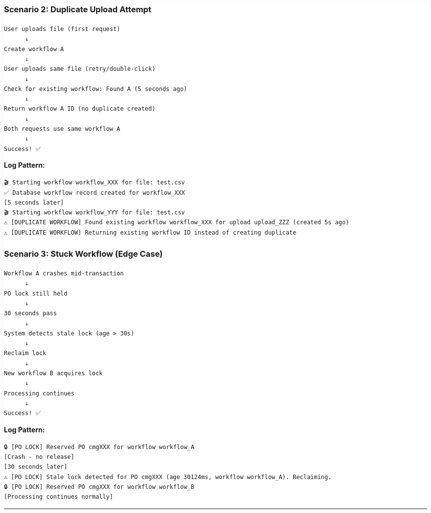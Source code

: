 ### Scenario 2: Duplicate Upload Attempt

```
User uploads file (first request)
      ↓
Create workflow A
      ↓
User uploads same file (retry/double-click)
      ↓
Check for existing workflow: Found A (5 seconds ago)
      ↓
Return workflow A ID (no duplicate created)
      ↓
Both requests use same workflow A
      ↓
Success! ✅
```

**Log Pattern:**
```
🎬 Starting workflow workflow_XXX for file: test.csv
✅ Database workflow record created for workflow_XXX
[5 seconds later]
🎬 Starting workflow workflow_YYY for file: test.csv
⚠️ [DUPLICATE WORKFLOW] Found existing workflow workflow_XXX for upload upload_ZZZ (created 5s ago)
⚠️ [DUPLICATE WORKFLOW] Returning existing workflow ID instead of creating duplicate
```

### Scenario 3: Stuck Workflow (Edge Case)

```
Workflow A crashes mid-transaction
      ↓
PO lock still held
      ↓
30 seconds pass
      ↓
System detects stale lock (age > 30s)
      ↓
Reclaim lock
      ↓
New workflow B acquires lock
      ↓
Processing continues
      ↓
Success! ✅
```

**Log Pattern:**
```
🔒 [PO LOCK] Reserved PO cmgXXX for workflow workflow_A
[Crash - no release]
[30 seconds later]
⚠️ [PO LOCK] Stale lock detected for PO cmgXXX (age 30124ms, workflow workflow_A). Reclaiming.
🔒 [PO LOCK] Reserved PO cmgXXX for workflow workflow_B
[Processing continues normally]
```

---